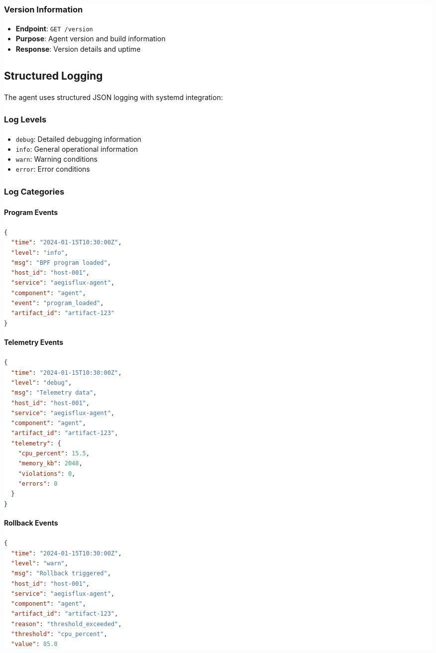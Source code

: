### Version Information
- **Endpoint**: `GET /version`
- **Purpose**: Agent version and build information
- **Response**: Version details and uptime

## Structured Logging

The agent uses structured JSON logging with systemd integration:

### Log Levels
- `debug`: Detailed debugging information
- `info`: General operational information
- `warn`: Warning conditions
- `error`: Error conditions

### Log Categories

#### Program Events
```json
{
  "time": "2024-01-15T10:30:00Z",
  "level": "info",
  "msg": "BPF program loaded",
  "host_id": "host-001",
  "service": "aegisflux-agent",
  "component": "agent",
  "event": "program_loaded",
  "artifact_id": "artifact-123"
}
```

#### Telemetry Events
```json
{
  "time": "2024-01-15T10:30:00Z",
  "level": "debug",
  "msg": "Telemetry data",
  "host_id": "host-001",
  "service": "aegisflux-agent",
  "component": "agent",
  "artifact_id": "artifact-123",
  "telemetry": {
    "cpu_percent": 15.5,
    "memory_kb": 2048,
    "violations": 0,
    "errors": 0
  }
}
```

#### Rollback Events
```json
{
  "time": "2024-01-15T10:30:00Z",
  "level": "warn",
  "msg": "Rollback triggered",
  "host_id": "host-001",
  "service": "aegisflux-agent",
  "component": "agent",
  "artifact_id": "artifact-123",
  "reason": "threshold_exceeded",
  "threshold": "cpu_percent",
  "value": 85.0
```